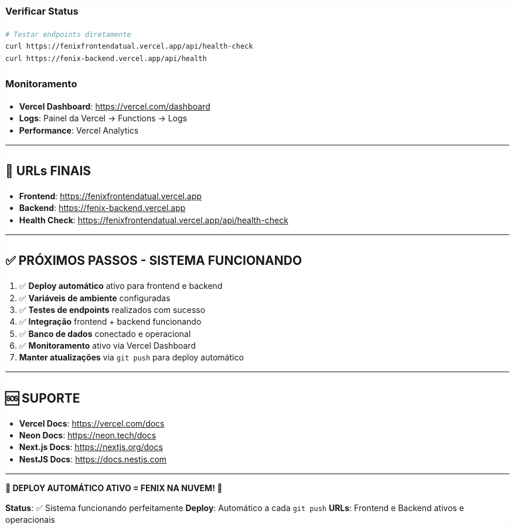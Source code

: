 ### **Verificar Status**
```bash
# Testar endpoints diretamente
curl https://fenixfrontendatual.vercel.app/api/health-check
curl https://fenix-backend.vercel.app/api/health
```

### **Monitoramento**
- **Vercel Dashboard**: https://vercel.com/dashboard
- **Logs**: Painel da Vercel → Functions → Logs
- **Performance**: Vercel Analytics

---

## 📱 **URLs FINAIS**

- **Frontend**: https://fenixfrontendatual.vercel.app
- **Backend**: https://fenix-backend.vercel.app
- **Health Check**: https://fenixfrontendatual.vercel.app/api/health-check

---

## ✅ **PRÓXIMOS PASSOS - SISTEMA FUNCIONANDO**

1. ✅ **Deploy automático** ativo para frontend e backend
2. ✅ **Variáveis de ambiente** configuradas
3. ✅ **Testes de endpoints** realizados com sucesso
4. ✅ **Integração** frontend + backend funcionando
5. ✅ **Banco de dados** conectado e operacional
6. ✅ **Monitoramento** ativo via Vercel Dashboard
7. **Manter atualizações** via `git push` para deploy automático

---

## 🆘 **SUPORTE**

- **Vercel Docs**: https://vercel.com/docs
- **Neon Docs**: https://neon.tech/docs
- **Next.js Docs**: https://nextjs.org/docs
- **NestJS Docs**: https://docs.nestjs.com

---

**🎉 DEPLOY AUTOMÁTICO ATIVO = FENIX NA NUVEM! 🎉**

**Status**: ✅ Sistema funcionando perfeitamente
**Deploy**: Automático a cada `git push`
**URLs**: Frontend e Backend ativos e operacionais
